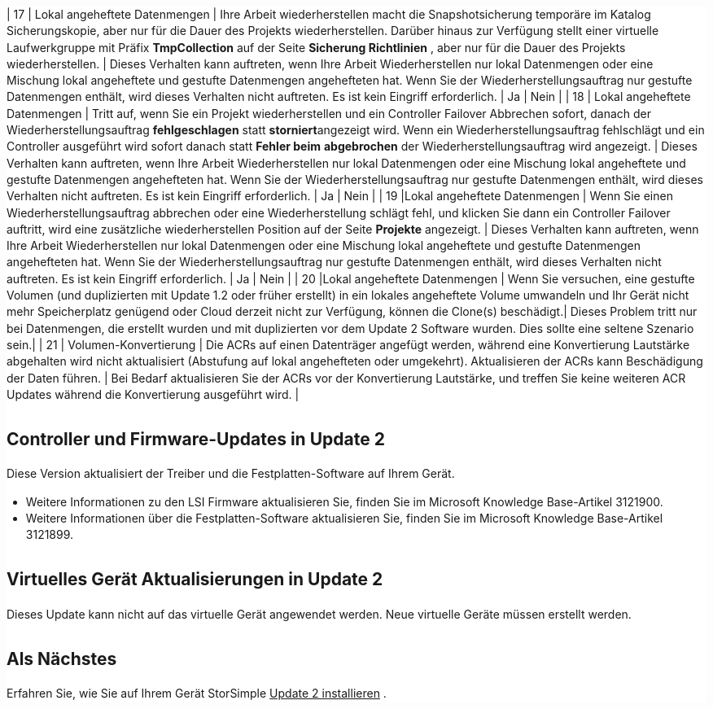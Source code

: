 | 17 | Lokal angeheftete Datenmengen | Ihre Arbeit wiederherstellen macht die Snapshotsicherung temporäre im Katalog Sicherungskopie, aber nur für die Dauer des Projekts wiederherstellen. Darüber hinaus zur Verfügung stellt einer virtuelle Laufwerkgruppe mit Präfix **TmpCollection** auf der Seite **Sicherung Richtlinien** , aber nur für die Dauer des Projekts wiederherstellen. | Dieses Verhalten kann auftreten, wenn Ihre Arbeit Wiederherstellen nur lokal Datenmengen oder eine Mischung lokal angeheftete und gestufte Datenmengen angehefteten hat. Wenn Sie der Wiederherstellungsauftrag nur gestufte Datenmengen enthält, wird dieses Verhalten nicht auftreten. Es ist kein Eingriff erforderlich. | Ja | Nein |
| 18 | Lokal angeheftete Datenmengen | Tritt auf, wenn Sie ein Projekt wiederherstellen und ein Controller Failover Abbrechen sofort, danach der Wiederherstellungsauftrag **fehlgeschlagen** statt **storniert**angezeigt wird. Wenn ein Wiederherstellungsauftrag fehlschlägt und ein Controller ausgeführt wird sofort danach statt **Fehler beim** **abgebrochen** der Wiederherstellungsauftrag wird angezeigt. | Dieses Verhalten kann auftreten, wenn Ihre Arbeit Wiederherstellen nur lokal Datenmengen oder eine Mischung lokal angeheftete und gestufte Datenmengen angehefteten hat. Wenn Sie der Wiederherstellungsauftrag nur gestufte Datenmengen enthält, wird dieses Verhalten nicht auftreten. Es ist kein Eingriff erforderlich. | Ja | Nein |
| 19 |Lokal angeheftete Datenmengen | Wenn Sie einen Wiederherstellungsauftrag abbrechen oder eine Wiederherstellung schlägt fehl, und klicken Sie dann ein Controller Failover auftritt, wird eine zusätzliche wiederherstellen Position auf der Seite **Projekte** angezeigt. | Dieses Verhalten kann auftreten, wenn Ihre Arbeit Wiederherstellen nur lokal Datenmengen oder eine Mischung lokal angeheftete und gestufte Datenmengen angehefteten hat. Wenn Sie der Wiederherstellungsauftrag nur gestufte Datenmengen enthält, wird dieses Verhalten nicht auftreten. Es ist kein Eingriff erforderlich. | Ja | Nein |
| 20 |Lokal angeheftete Datenmengen | Wenn Sie versuchen, eine gestufte Volumen (und duplizierten mit Update 1.2 oder früher erstellt) in ein lokales angeheftete Volume umwandeln und Ihr Gerät nicht mehr Speicherplatz genügend oder Cloud derzeit nicht zur Verfügung, können die Clone(s) beschädigt.| Dieses Problem tritt nur bei Datenmengen, die erstellt wurden und mit duplizierten vor dem Update 2 Software wurden. Dies sollte eine seltene Szenario sein.|
| 21 | Volumen-Konvertierung | Die ACRs auf einen Datenträger angefügt werden, während eine Konvertierung Lautstärke abgehalten wird nicht aktualisiert (Abstufung auf lokal angehefteten oder umgekehrt). Aktualisieren der ACRs kann Beschädigung der Daten führen. | Bei Bedarf aktualisieren Sie der ACRs vor der Konvertierung Lautstärke, und treffen Sie keine weiteren ACR Updates während die Konvertierung ausgeführt wird. |

## <a name="controller-and-firmware-updates-in-update-2"></a>Controller und Firmware-Updates in Update 2

Diese Version aktualisiert der Treiber und die Festplatten-Software auf Ihrem Gerät.
 
- Weitere Informationen zu den LSI Firmware aktualisieren Sie, finden Sie im Microsoft Knowledge Base-Artikel 3121900. 
- Weitere Informationen über die Festplatten-Software aktualisieren Sie, finden Sie im Microsoft Knowledge Base-Artikel 3121899.
 
## <a name="virtual-device-updates-in-update-2"></a>Virtuelles Gerät Aktualisierungen in Update 2

Dieses Update kann nicht auf das virtuelle Gerät angewendet werden. Neue virtuelle Geräte müssen erstellt werden. 

## <a name="next-step"></a>Als Nächstes

Erfahren Sie, wie Sie auf Ihrem Gerät StorSimple [Update 2 installieren](storsimple-install-update-2.md) .
